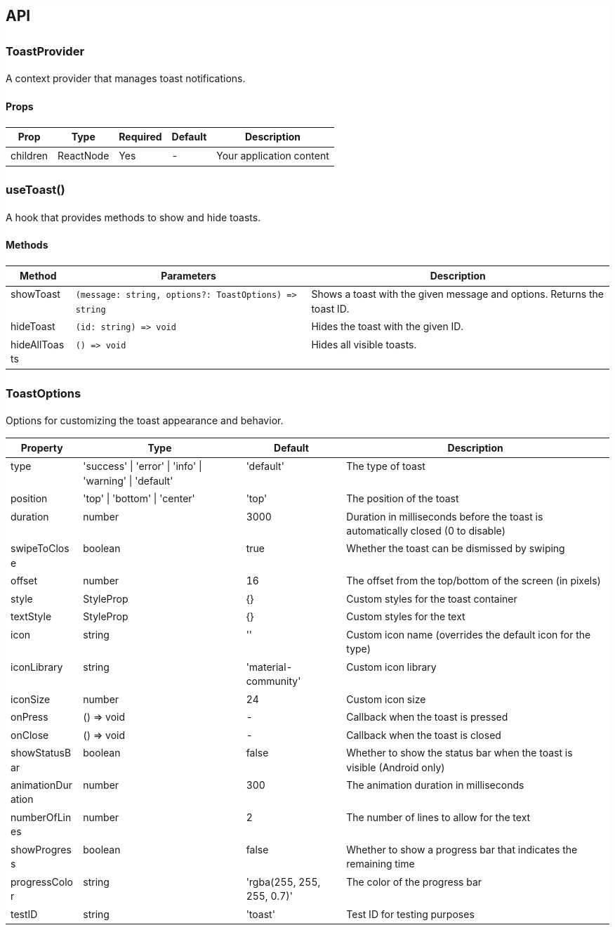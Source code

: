 ## API

### ToastProvider

A context provider that manages toast notifications.

#### Props

| Prop | Type | Required | Default | Description |
|------|------|----------|---------|-------------|
| children | ReactNode | Yes | - | Your application content |

### useToast()

A hook that provides methods to show and hide toasts.

#### Methods

| Method | Parameters | Description |
|--------|------------|-------------|
| showToast | `(message: string, options?: ToastOptions) => string` | Shows a toast with the given message and options. Returns the toast ID. |
| hideToast | `(id: string) => void` | Hides the toast with the given ID. |
| hideAllToasts | `() => void` | Hides all visible toasts. |

### ToastOptions

Options for customizing the toast appearance and behavior.

| Property | Type | Default | Description |
|----------|------|---------|-------------|
| type | 'success' \| 'error' \| 'info' \| 'warning' \| 'default' | 'default' | The type of toast |
| position | 'top' \| 'bottom' \| 'center' | 'top' | The position of the toast |
| duration | number | 3000 | Duration in milliseconds before the toast is automatically closed (0 to disable) |
| swipeToClose | boolean | true | Whether the toast can be dismissed by swiping |
| offset | number | 16 | The offset from the top/bottom of the screen (in pixels) |
| style | StyleProp<ViewStyle> | {} | Custom styles for the toast container |
| textStyle | StyleProp<TextStyle> | {} | Custom styles for the text |
| icon | string | '' | Custom icon name (overrides the default icon for the type) |
| iconLibrary | string | 'material-community' | Custom icon library |
| iconSize | number | 24 | Custom icon size |
| onPress | () => void | - | Callback when the toast is pressed |
| onClose | () => void | - | Callback when the toast is closed |
| showStatusBar | boolean | false | Whether to show the status bar when the toast is visible (Android only) |
| animationDuration | number | 300 | The animation duration in milliseconds |
| numberOfLines | number | 2 | The number of lines to allow for the text |
| showProgress | boolean | false | Whether to show a progress bar that indicates the remaining time |
| progressColor | string | 'rgba(255, 255, 255, 0.7)' | The color of the progress bar |
| testID | string | 'toast' | Test ID for testing purposes |
